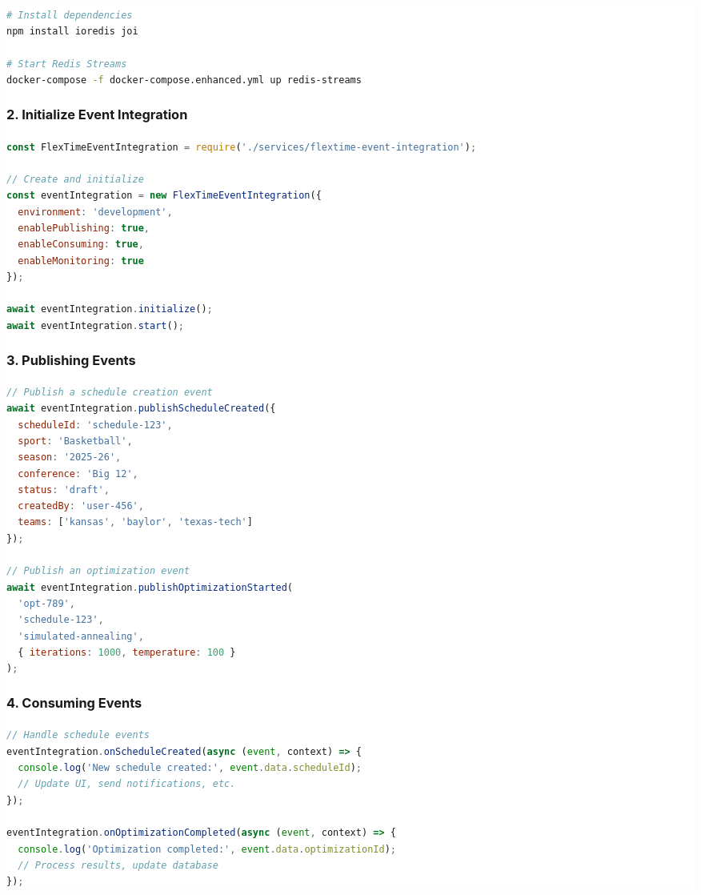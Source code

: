 ```bash
# Install dependencies
npm install ioredis joi

# Start Redis Streams
docker-compose -f docker-compose.enhanced.yml up redis-streams
```

### 2. Initialize Event Integration

```javascript
const FlexTimeEventIntegration = require('./services/flextime-event-integration');

// Create and initialize
const eventIntegration = new FlexTimeEventIntegration({
  environment: 'development',
  enablePublishing: true,
  enableConsuming: true,
  enableMonitoring: true
});

await eventIntegration.initialize();
await eventIntegration.start();
```

### 3. Publishing Events

```javascript
// Publish a schedule creation event
await eventIntegration.publishScheduleCreated({
  scheduleId: 'schedule-123',
  sport: 'Basketball',
  season: '2025-26',
  conference: 'Big 12',
  status: 'draft',
  createdBy: 'user-456',
  teams: ['kansas', 'baylor', 'texas-tech']
});

// Publish an optimization event
await eventIntegration.publishOptimizationStarted(
  'opt-789',
  'schedule-123',
  'simulated-annealing',
  { iterations: 1000, temperature: 100 }
);
```

### 4. Consuming Events

```javascript
// Handle schedule events
eventIntegration.onScheduleCreated(async (event, context) => {
  console.log('New schedule created:', event.data.scheduleId);
  // Update UI, send notifications, etc.
});

eventIntegration.onOptimizationCompleted(async (event, context) => {
  console.log('Optimization completed:', event.data.optimizationId);
  // Process results, update database
});
```
